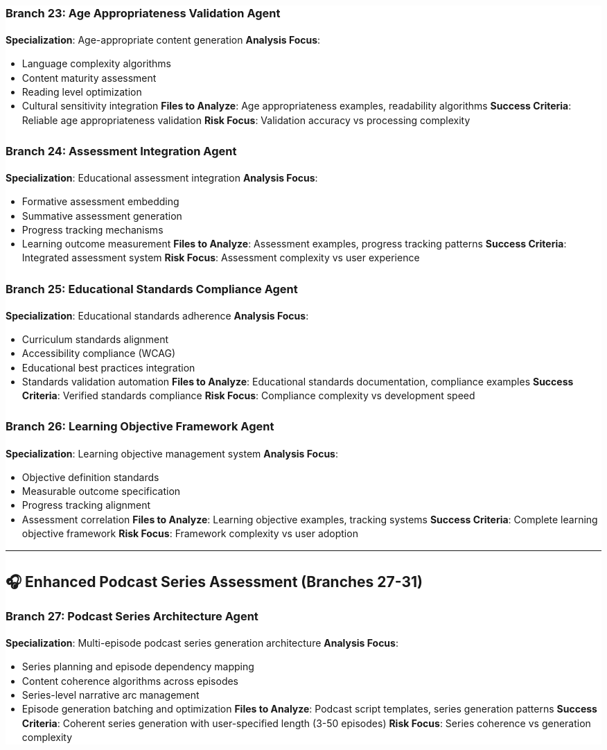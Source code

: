 ### Branch 23: Age Appropriateness Validation Agent
**Specialization**: Age-appropriate content generation
**Analysis Focus**:
- Language complexity algorithms
- Content maturity assessment
- Reading level optimization
- Cultural sensitivity integration
**Files to Analyze**: Age appropriateness examples, readability algorithms
**Success Criteria**: Reliable age appropriateness validation
**Risk Focus**: Validation accuracy vs processing complexity

### Branch 24: Assessment Integration Agent
**Specialization**: Educational assessment integration
**Analysis Focus**:
- Formative assessment embedding
- Summative assessment generation
- Progress tracking mechanisms
- Learning outcome measurement
**Files to Analyze**: Assessment examples, progress tracking patterns
**Success Criteria**: Integrated assessment system
**Risk Focus**: Assessment complexity vs user experience

### Branch 25: Educational Standards Compliance Agent
**Specialization**: Educational standards adherence
**Analysis Focus**:
- Curriculum standards alignment
- Accessibility compliance (WCAG)
- Educational best practices integration
- Standards validation automation
**Files to Analyze**: Educational standards documentation, compliance examples
**Success Criteria**: Verified standards compliance
**Risk Focus**: Compliance complexity vs development speed

### Branch 26: Learning Objective Framework Agent
**Specialization**: Learning objective management system
**Analysis Focus**:
- Objective definition standards
- Measurable outcome specification
- Progress tracking alignment
- Assessment correlation
**Files to Analyze**: Learning objective examples, tracking systems
**Success Criteria**: Complete learning objective framework
**Risk Focus**: Framework complexity vs user adoption

---

## 🎧 Enhanced Podcast Series Assessment (Branches 27-31)

### Branch 27: Podcast Series Architecture Agent
**Specialization**: Multi-episode podcast series generation architecture
**Analysis Focus**:
- Series planning and episode dependency mapping
- Content coherence algorithms across episodes
- Series-level narrative arc management
- Episode generation batching and optimization
**Files to Analyze**: Podcast script templates, series generation patterns
**Success Criteria**: Coherent series generation with user-specified length (3-50 episodes)
**Risk Focus**: Series coherence vs generation complexity
